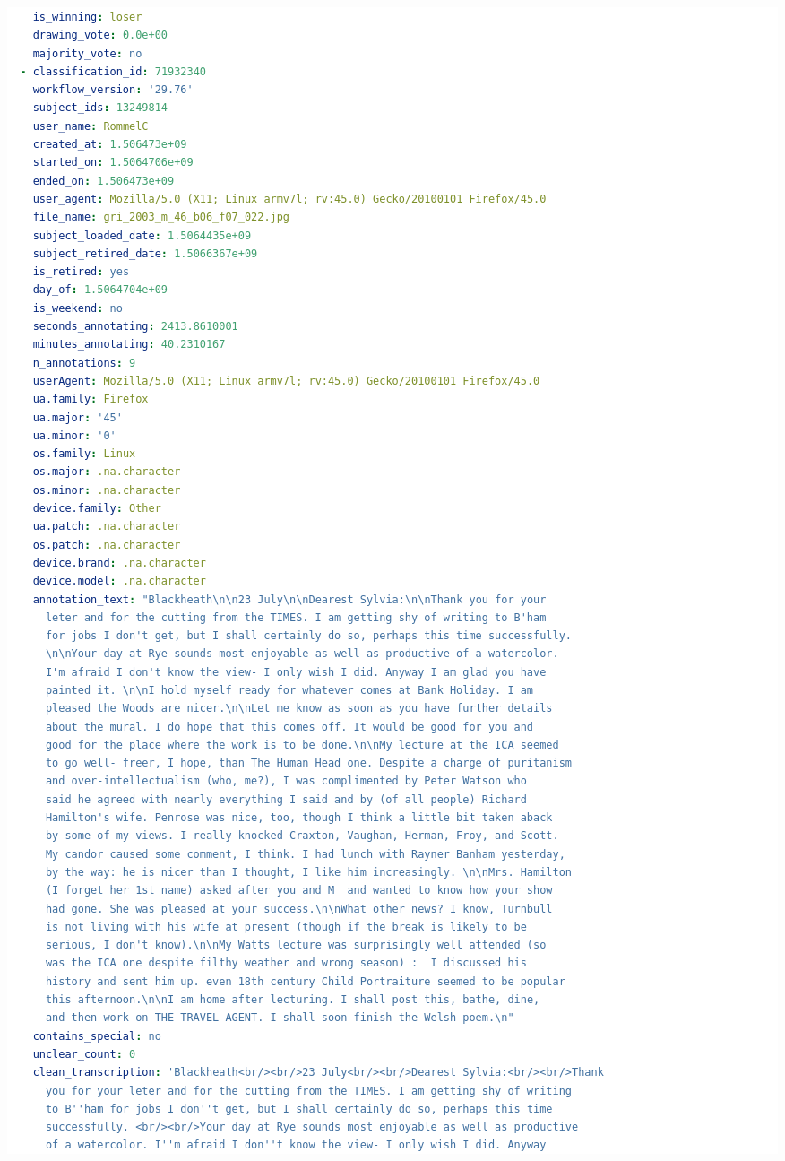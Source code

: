 ```yaml
    is_winning: loser
    drawing_vote: 0.0e+00
    majority_vote: no
  - classification_id: 71932340
    workflow_version: '29.76'
    subject_ids: 13249814
    user_name: RommelC
    created_at: 1.506473e+09
    started_on: 1.5064706e+09
    ended_on: 1.506473e+09
    user_agent: Mozilla/5.0 (X11; Linux armv7l; rv:45.0) Gecko/20100101 Firefox/45.0
    file_name: gri_2003_m_46_b06_f07_022.jpg
    subject_loaded_date: 1.5064435e+09
    subject_retired_date: 1.5066367e+09
    is_retired: yes
    day_of: 1.5064704e+09
    is_weekend: no
    seconds_annotating: 2413.8610001
    minutes_annotating: 40.2310167
    n_annotations: 9
    userAgent: Mozilla/5.0 (X11; Linux armv7l; rv:45.0) Gecko/20100101 Firefox/45.0
    ua.family: Firefox
    ua.major: '45'
    ua.minor: '0'
    os.family: Linux
    os.major: .na.character
    os.minor: .na.character
    device.family: Other
    ua.patch: .na.character
    os.patch: .na.character
    device.brand: .na.character
    device.model: .na.character
    annotation_text: "Blackheath\n\n23 July\n\nDearest Sylvia:\n\nThank you for your
      leter and for the cutting from the TIMES. I am getting shy of writing to B'ham
      for jobs I don't get, but I shall certainly do so, perhaps this time successfully.
      \n\nYour day at Rye sounds most enjoyable as well as productive of a watercolor.
      I'm afraid I don't know the view- I only wish I did. Anyway I am glad you have
      painted it. \n\nI hold myself ready for whatever comes at Bank Holiday. I am
      pleased the Woods are nicer.\n\nLet me know as soon as you have further details
      about the mural. I do hope that this comes off. It would be good for you and
      good for the place where the work is to be done.\n\nMy lecture at the ICA seemed
      to go well- freer, I hope, than The Human Head one. Despite a charge of puritanism
      and over-intellectualism (who, me?), I was complimented by Peter Watson who
      said he agreed with nearly everything I said and by (of all people) Richard
      Hamilton's wife. Penrose was nice, too, though I think a little bit taken aback
      by some of my views. I really knocked Craxton, Vaughan, Herman, Froy, and Scott.
      My candor caused some comment, I think. I had lunch with Rayner Banham yesterday,
      by the way: he is nicer than I thought, I like him increasingly. \n\nMrs. Hamilton
      (I forget her 1st name) asked after you and M  and wanted to know how your show
      had gone. She was pleased at your success.\n\nWhat other news? I know, Turnbull
      is not living with his wife at present (though if the break is likely to be
      serious, I don't know).\n\nMy Watts lecture was surprisingly well attended (so
      was the ICA one despite filthy weather and wrong season) :  I discussed his
      history and sent him up. even 18th century Child Portraiture seemed to be popular
      this afternoon.\n\nI am home after lecturing. I shall post this, bathe, dine,
      and then work on THE TRAVEL AGENT. I shall soon finish the Welsh poem.\n"
    contains_special: no
    unclear_count: 0
    clean_transcription: 'Blackheath<br/><br/>23 July<br/><br/>Dearest Sylvia:<br/><br/>Thank
      you for your leter and for the cutting from the TIMES. I am getting shy of writing
      to B''ham for jobs I don''t get, but I shall certainly do so, perhaps this time
      successfully. <br/><br/>Your day at Rye sounds most enjoyable as well as productive
      of a watercolor. I''m afraid I don''t know the view- I only wish I did. Anyway
```